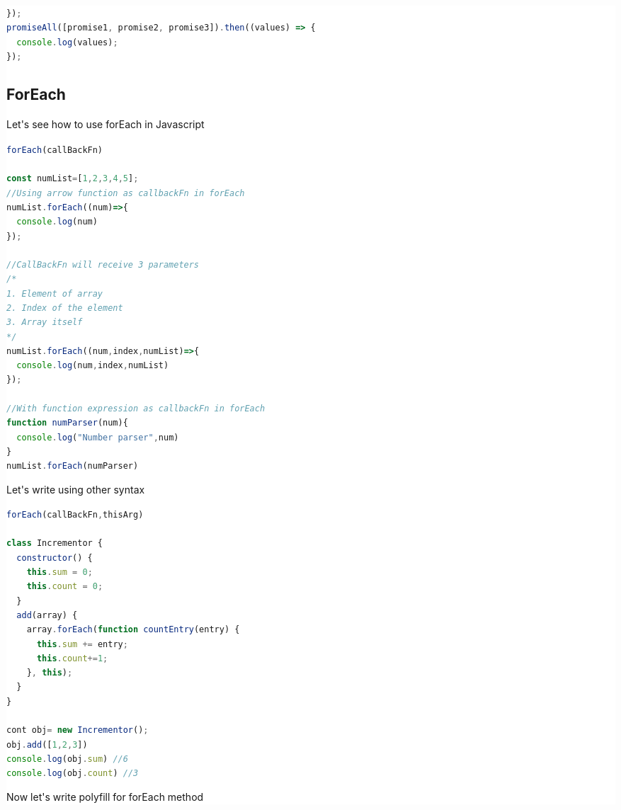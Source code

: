 ```javascript
});
promiseAll([promise1, promise2, promise3]).then((values) => {
  console.log(values);
});
```
## ForEach

Let's see how to use forEach in Javascript
```javascript
forEach(callBackFn)

const numList=[1,2,3,4,5];
//Using arrow function as callbackFn in forEach
numList.forEach((num)=>{
  console.log(num)
});

//CallBackFn will receive 3 parameters
/*
1. Element of array
2. Index of the element
3. Array itself
*/
numList.forEach((num,index,numList)=>{
  console.log(num,index,numList)
});

//With function expression as callbackFn in forEach
function numParser(num){
  console.log("Number parser",num)
}
numList.forEach(numParser)

```
Let's write using other syntax

```javascript
forEach(callBackFn,thisArg)

class Incrementor {
  constructor() {
    this.sum = 0;
    this.count = 0;
  }
  add(array) {
    array.forEach(function countEntry(entry) {
      this.sum += entry;
      this.count+=1;
    }, this);
  }
}

cont obj= new Incrementor();
obj.add([1,2,3])
console.log(obj.sum) //6
console.log(obj.count) //3
```
Now let's write polyfill for forEach method
